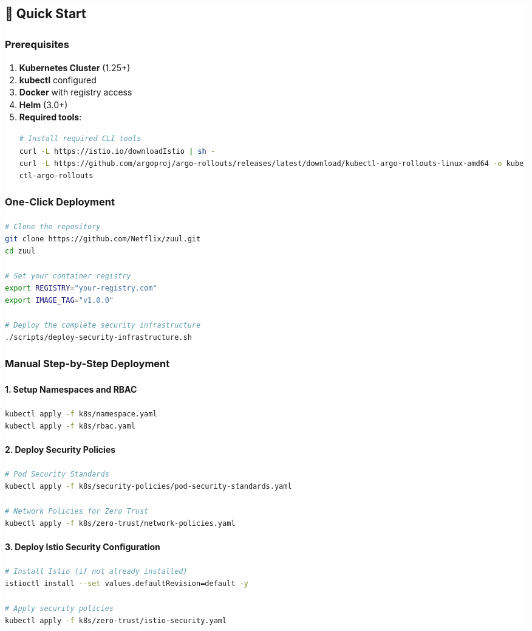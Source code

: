 ## 🚀 Quick Start

### Prerequisites

1. **Kubernetes Cluster** (1.25+)
2. **kubectl** configured
3. **Docker** with registry access
4. **Helm** (3.0+)
5. **Required tools**:
   ```bash
   # Install required CLI tools
   curl -L https://istio.io/downloadIstio | sh -
   curl -L https://github.com/argoproj/argo-rollouts/releases/latest/download/kubectl-argo-rollouts-linux-amd64 -o kubectl-argo-rollouts
   ```

### One-Click Deployment

```bash
# Clone the repository
git clone https://github.com/Netflix/zuul.git
cd zuul

# Set your container registry
export REGISTRY="your-registry.com"
export IMAGE_TAG="v1.0.0"

# Deploy the complete security infrastructure
./scripts/deploy-security-infrastructure.sh
```

### Manual Step-by-Step Deployment

#### 1. Setup Namespaces and RBAC
```bash
kubectl apply -f k8s/namespace.yaml
kubectl apply -f k8s/rbac.yaml
```

#### 2. Deploy Security Policies
```bash
# Pod Security Standards
kubectl apply -f k8s/security-policies/pod-security-standards.yaml

# Network Policies for Zero Trust
kubectl apply -f k8s/zero-trust/network-policies.yaml
```

#### 3. Deploy Istio Security Configuration
```bash
# Install Istio (if not already installed)
istioctl install --set values.defaultRevision=default -y

# Apply security policies
kubectl apply -f k8s/zero-trust/istio-security.yaml
```

